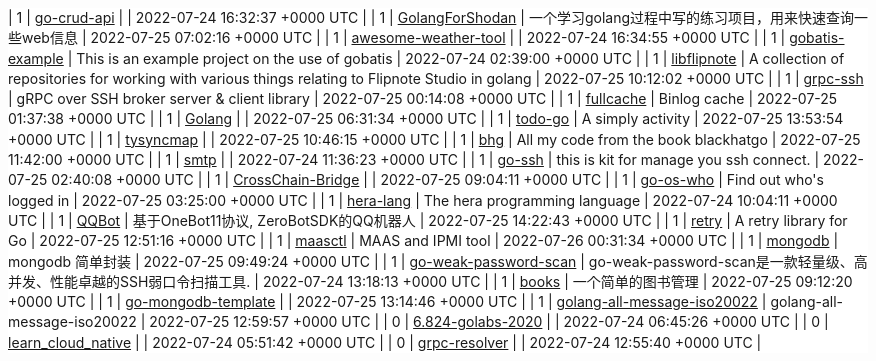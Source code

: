 | 1 | [go-crud-api](https://github.com/uditsaurabh/go-crud-api) |  | 2022-07-24 16:32:37 +0000 UTC |
| 1 | [GolangForShodan](https://github.com/WWWWWYL/GolangForShodan) | 一个学习golang过程中写的练习项目，用来快速查询一些web信息 | 2022-07-25 07:02:16 +0000 UTC |
| 1 | [awesome-weather-tool](https://github.com/mruchann/awesome-weather-tool) |  | 2022-07-24 16:34:55 +0000 UTC |
| 1 | [gobatis-example](https://github.com/acmestack/gobatis-example) | This is an example project on the use of gobatis | 2022-07-24 02:39:00 +0000 UTC |
| 1 | [libflipnote](https://github.com/Gotena/libflipnote) | A collection of repositories for working with various things relating to Flipnote Studio in golang | 2022-07-25 10:12:02 +0000 UTC |
| 1 | [grpc-ssh](https://github.com/ZentriaMC/grpc-ssh) | gRPC over SSH broker server & client library | 2022-07-25 00:14:08 +0000 UTC |
| 1 | [fullcache](https://github.com/tyingzh/fullcache) | Binlog cache | 2022-07-25 01:37:38 +0000 UTC |
| 1 | [Golang](https://github.com/elifgider/Golang) |  | 2022-07-25 06:31:34 +0000 UTC |
| 1 | [todo-go](https://github.com/irezaul/todo-go) | A simply activity | 2022-07-25 13:53:54 +0000 UTC |
| 1 | [tysyncmap](https://github.com/umgefahren/tysyncmap) |  | 2022-07-25 10:46:15 +0000 UTC |
| 1 | [bhg](https://github.com/Sarthak2143/bhg) | All my code from the book blackhatgo | 2022-07-25 11:42:00 +0000 UTC |
| 1 | [smtp](https://github.com/enmex/smtp) |  | 2022-07-24 11:36:23 +0000 UTC |
| 1 | [go-ssh](https://github.com/fbbyqsyea/go-ssh) | this is kit for manage you ssh connect. | 2022-07-25 02:40:08 +0000 UTC |
| 1 | [CrossChain-Bridge](https://github.com/blockchainjackk/CrossChain-Bridge) |  | 2022-07-25 09:04:11 +0000 UTC |
| 1 | [go-os-who](https://github.com/kyaxcorp/go-os-who) | Find out who's logged in | 2022-07-25 03:25:00 +0000 UTC |
| 1 | [hera-lang](https://github.com/peakchen90/hera-lang) | The hera programming language | 2022-07-24 10:04:11 +0000 UTC |
| 1 | [QQBot](https://github.com/ParaParty/QQBot) | 基于OneBot11协议, ZeroBotSDK的QQ机器人 | 2022-07-25 14:22:43 +0000 UTC |
| 1 | [retry](https://github.com/deep-rent/retry) | A retry library for Go | 2022-07-25 12:51:16 +0000 UTC |
| 1 | [maasctl](https://github.com/darkmuggle/maasctl) | MAAS and IPMI tool | 2022-07-26 00:31:34 +0000 UTC |
| 1 | [mongodb](https://github.com/shoulai/mongodb) | mongodb 简单封装 | 2022-07-25 09:49:24 +0000 UTC |
| 1 | [go-weak-password-scan](https://github.com/xxddpac/go-weak-password-scan) | go-weak-password-scan是一款轻量级、高并发、性能卓越的SSH弱口令扫描工具. | 2022-07-24 13:18:13 +0000 UTC |
| 1 | [books](https://github.com/ACE-YKYB/books) | 一个简单的图书管理 | 2022-07-25 09:12:20 +0000 UTC |
| 1 | [go-mongodb-template](https://github.com/Hasan-Kilici/go-mongodb-template) |  | 2022-07-25 13:14:46 +0000 UTC |
| 1 | [golang-all-message-iso20022](https://github.com/VKTRS2/golang-all-message-iso20022) | golang-all-message-iso20022 | 2022-07-25 12:59:57 +0000 UTC |
| 0 | [6.824-golabs-2020](https://github.com/joremysh/6.824-golabs-2020) |  | 2022-07-24 06:45:26 +0000 UTC |
| 0 | [learn_cloud_native](https://github.com/ericjwzhang/learn_cloud_native) |  | 2022-07-24 05:51:42 +0000 UTC |
| 0 | [grpc-resolver](https://github.com/PPG007/grpc-resolver) |  | 2022-07-24 12:55:40 +0000 UTC |

